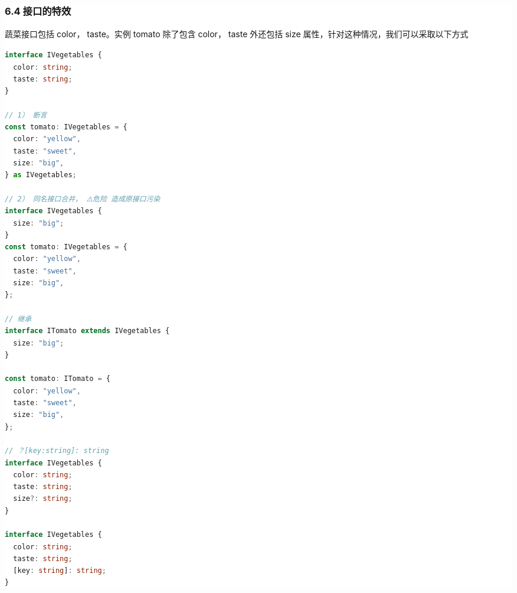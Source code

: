 ### 6.4 接口的特效

蔬菜接口包括 color， taste。实例 tomato 除了包含 color， taste 外还包括 size 属性，针对这种情况，我们可以采取以下方式

```ts
interface IVegetables {
  color: string;
  taste: string;
}

// 1） 断言
const tomato: IVegetables = {
  color: "yellow",
  taste: "sweet",
  size: "big",
} as IVegetables;

// 2） 同名接口合并， ⚠️危险 造成原接口污染
interface IVegetables {
  size: "big";
}
const tomato: IVegetables = {
  color: "yellow",
  taste: "sweet",
  size: "big",
};

// 继承
interface ITomato extends IVegetables {
  size: "big";
}

const tomato: ITomato = {
  color: "yellow",
  taste: "sweet",
  size: "big",
};

// ？[key:string]: string
interface IVegetables {
  color: string;
  taste: string;
  size?: string;
}

interface IVegetables {
  color: string;
  taste: string;
  [key: string]: string;
}
```
